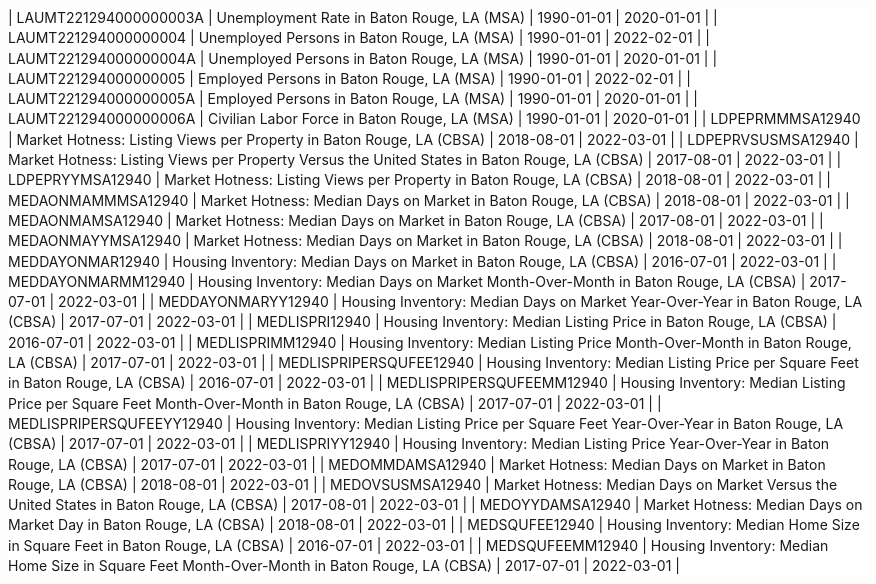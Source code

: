 | LAUMT221294000000003A     | Unemployment Rate in Baton Rouge, LA (MSA)                                                                                                           | 1990-01-01          | 2020-01-01        |
| LAUMT221294000000004      | Unemployed Persons in Baton Rouge, LA (MSA)                                                                                                          | 1990-01-01          | 2022-02-01        |
| LAUMT221294000000004A     | Unemployed Persons in Baton Rouge, LA (MSA)                                                                                                          | 1990-01-01          | 2020-01-01        |
| LAUMT221294000000005      | Employed Persons in Baton Rouge, LA (MSA)                                                                                                            | 1990-01-01          | 2022-02-01        |
| LAUMT221294000000005A     | Employed Persons in Baton Rouge, LA (MSA)                                                                                                            | 1990-01-01          | 2020-01-01        |
| LAUMT221294000000006A     | Civilian Labor Force in Baton Rouge, LA (MSA)                                                                                                        | 1990-01-01          | 2020-01-01        |
| LDPEPRMMMSA12940          | Market Hotness: Listing Views per Property in Baton Rouge, LA (CBSA)                                                                                 | 2018-08-01          | 2022-03-01        |
| LDPEPRVSUSMSA12940        | Market Hotness: Listing Views per Property Versus the United States in Baton Rouge, LA (CBSA)                                                        | 2017-08-01          | 2022-03-01        |
| LDPEPRYYMSA12940          | Market Hotness: Listing Views per Property in Baton Rouge, LA (CBSA)                                                                                 | 2018-08-01          | 2022-03-01        |
| MEDAONMAMMMSA12940        | Market Hotness: Median Days on Market in Baton Rouge, LA (CBSA)                                                                                      | 2018-08-01          | 2022-03-01        |
| MEDAONMAMSA12940          | Market Hotness: Median Days on Market in Baton Rouge, LA (CBSA)                                                                                      | 2017-08-01          | 2022-03-01        |
| MEDAONMAYYMSA12940        | Market Hotness: Median Days on Market in Baton Rouge, LA (CBSA)                                                                                      | 2018-08-01          | 2022-03-01        |
| MEDDAYONMAR12940          | Housing Inventory: Median Days on Market in Baton Rouge, LA (CBSA)                                                                                   | 2016-07-01          | 2022-03-01        |
| MEDDAYONMARMM12940        | Housing Inventory: Median Days on Market Month-Over-Month in Baton Rouge, LA (CBSA)                                                                  | 2017-07-01          | 2022-03-01        |
| MEDDAYONMARYY12940        | Housing Inventory: Median Days on Market Year-Over-Year in Baton Rouge, LA (CBSA)                                                                    | 2017-07-01          | 2022-03-01        |
| MEDLISPRI12940            | Housing Inventory: Median Listing Price in Baton Rouge, LA (CBSA)                                                                                    | 2016-07-01          | 2022-03-01        |
| MEDLISPRIMM12940          | Housing Inventory: Median Listing Price Month-Over-Month in Baton Rouge, LA (CBSA)                                                                   | 2017-07-01          | 2022-03-01        |
| MEDLISPRIPERSQUFEE12940   | Housing Inventory: Median Listing Price per Square Feet in Baton Rouge, LA (CBSA)                                                                    | 2016-07-01          | 2022-03-01        |
| MEDLISPRIPERSQUFEEMM12940 | Housing Inventory: Median Listing Price per Square Feet Month-Over-Month in Baton Rouge, LA (CBSA)                                                   | 2017-07-01          | 2022-03-01        |
| MEDLISPRIPERSQUFEEYY12940 | Housing Inventory: Median Listing Price per Square Feet Year-Over-Year in Baton Rouge, LA (CBSA)                                                     | 2017-07-01          | 2022-03-01        |
| MEDLISPRIYY12940          | Housing Inventory: Median Listing Price Year-Over-Year in Baton Rouge, LA (CBSA)                                                                     | 2017-07-01          | 2022-03-01        |
| MEDOMMDAMSA12940          | Market Hotness: Median Days on Market in Baton Rouge, LA (CBSA)                                                                                      | 2018-08-01          | 2022-03-01        |
| MEDOVSUSMSA12940          | Market Hotness: Median Days on Market Versus the United States in Baton Rouge, LA (CBSA)                                                             | 2017-08-01          | 2022-03-01        |
| MEDOYYDAMSA12940          | Market Hotness: Median Days on Market Day in Baton Rouge, LA (CBSA)                                                                                  | 2018-08-01          | 2022-03-01        |
| MEDSQUFEE12940            | Housing Inventory: Median Home Size in Square Feet in Baton Rouge, LA (CBSA)                                                                         | 2016-07-01          | 2022-03-01        |
| MEDSQUFEEMM12940          | Housing Inventory: Median Home Size in Square Feet Month-Over-Month in Baton Rouge, LA (CBSA)                                                        | 2017-07-01          | 2022-03-01        |